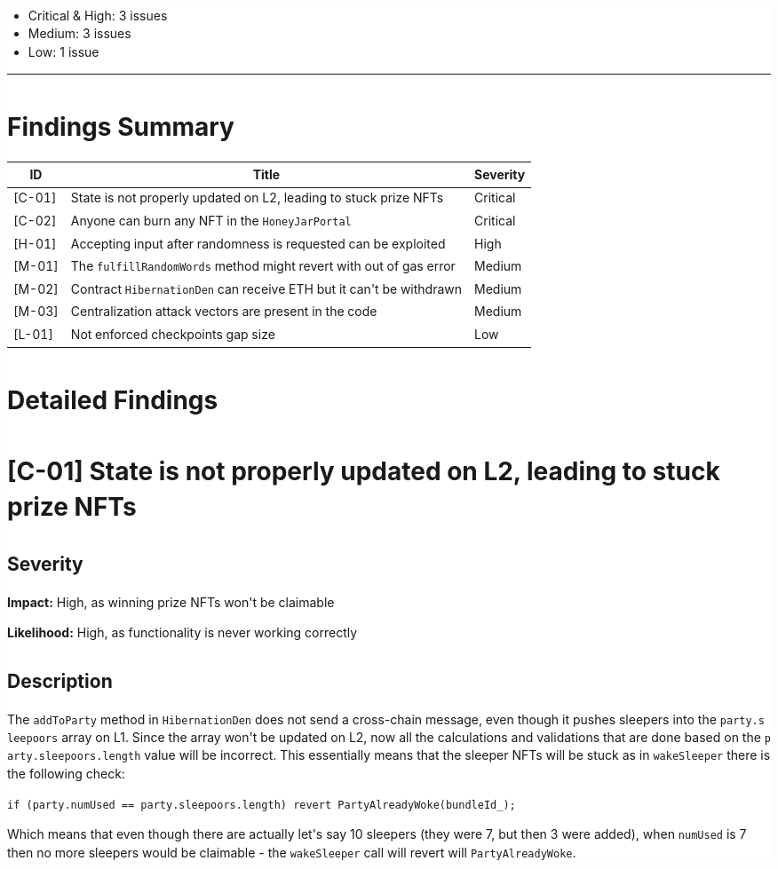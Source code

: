 - Critical & High: 3 issues
- Medium: 3 issues
- Low: 1 issue

---

# Findings Summary

| ID     | Title                                                               | Severity |
| ------ | ------------------------------------------------------------------- | -------- |
| [C-01] | State is not properly updated on L2, leading to stuck prize NFTs    | Critical |
| [C-02] | Anyone can burn any NFT in the `HoneyJarPortal`                     | Critical |
| [H-01] | Accepting input after randomness is requested can be exploited      | High     |
| [M-01] | The `fulfillRandomWords` method might revert with out of gas error  | Medium   |
| [M-02] | Contract `HibernationDen` can receive ETH but it can't be withdrawn | Medium   |
| [M-03] | Centralization attack vectors are present in the code               | Medium   |
| [L-01] | Not enforced checkpoints gap size                                   | Low      |

# Detailed Findings

# [C-01] State is not properly updated on L2, leading to stuck prize NFTs

## Severity

**Impact:**
High, as winning prize NFTs won't be claimable

**Likelihood:**
High, as functionality is never working correctly

## Description

The `addToParty` method in `HibernationDen` does not send a cross-chain message, even though it pushes sleepers into the `party.sleepoors` array on L1. Since the array won't be updated on L2, now all the calculations and validations that are done based on the `party.sleepoors.length` value will be incorrect. This essentially means that the sleeper NFTs will be stuck as in `wakeSleeper` there is the following check:

```solidity
if (party.numUsed == party.sleepoors.length) revert PartyAlreadyWoke(bundleId_);
```

Which means that even though there are actually let's say 10 sleepers (they were 7, but then 3 were added), when `numUsed` is 7 then no more sleepers would be claimable - the `wakeSleeper` call will revert will `PartyAlreadyWoke`.
